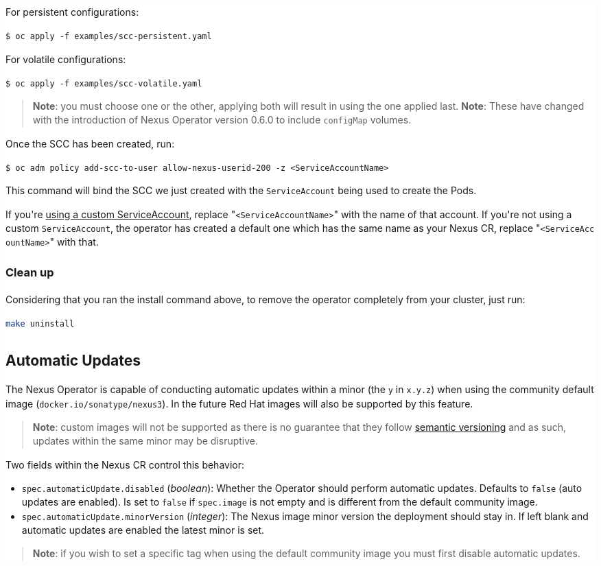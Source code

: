 For persistent configurations:

```
$ oc apply -f examples/scc-persistent.yaml
```

For volatile configurations:

```
$ oc apply -f examples/scc-volatile.yaml
```

> **Note**: you must choose one or the other, applying both will result in using the one applied last.
> **Note**: These have changed with the introduction of Nexus Operator version 0.6.0 to include `configMap` volumes.

Once the SCC has been created, run:

```
$ oc adm policy add-scc-to-user allow-nexus-userid-200 -z <ServiceAccountName>
```

This command will bind the SCC we just created with the `ServiceAccount` being used to create the Pods.

If you're [using a custom ServiceAccount](#service-account), replace "`<ServiceAccountName>`" with the name of that account. 
If you're not using a custom `ServiceAccount`, the operator has created a default one which has the same name as your Nexus CR, replace "`<ServiceAccountName>`" with that.

### Clean up

Considering that you ran the install command above, to remove the operator completely from your cluster, just run:

```bash
make uninstall
```

## Automatic Updates

The Nexus Operator is capable of conducting automatic updates within a minor (the `y` in `x.y.z`) when using the community default image (`docker.io/sonatype/nexus3`). In the future Red Hat images will also be supported by this feature.
> **Note**: custom images will not be supported as there is no guarantee that they follow [semantic versioning](https://semver.org/) and as such, updates within the same minor may be disruptive.

Two fields within the Nexus CR control this behavior:

  - `spec.automaticUpdate.disabled` (*boolean*): Whether the Operator should perform automatic updates. Defaults to `false` (auto updates are enabled). Is set to `false` if `spec.image` is not empty and is different from the default community image.
  - `spec.automaticUpdate.minorVersion` (*integer*): The Nexus image minor version the deployment should stay in. If left blank and automatic updates are enabled the latest minor is set.

> **Note**: if you wish to set a specific tag when using the default community image you must first disable automatic updates.
